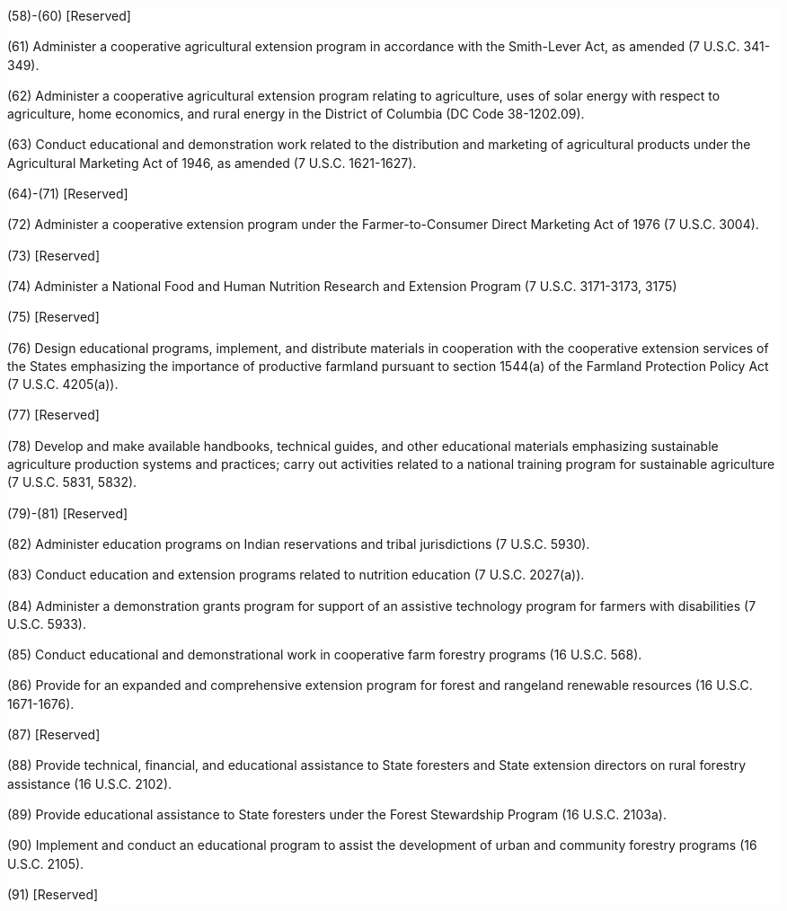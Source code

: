 (58)-(60) [Reserved]

(61) Administer a cooperative agricultural extension program in accordance with the Smith-Lever Act, as amended (7 U.S.C. 341-349).

(62) Administer a cooperative agricultural extension program relating to agriculture, uses of solar energy with respect to agriculture, home economics, and rural energy in the District of Columbia (DC Code 38-1202.09).

(63) Conduct educational and demonstration work related to the distribution and marketing of agricultural products under the Agricultural Marketing Act of 1946, as amended (7 U.S.C. 1621-1627).

(64)-(71) [Reserved]

(72) Administer a cooperative extension program under the Farmer-to-Consumer Direct Marketing Act of 1976 (7 U.S.C. 3004).

(73) [Reserved]

(74) Administer a National Food and Human Nutrition Research and Extension Program (7 U.S.C. 3171-3173, 3175)

(75) [Reserved]

(76) Design educational programs, implement, and distribute materials in cooperation with the cooperative extension services of the States emphasizing the importance of productive farmland pursuant to section 1544(a) of the Farmland Protection Policy Act (7 U.S.C. 4205(a)).

(77) [Reserved]

(78) Develop and make available handbooks, technical guides, and other educational materials emphasizing sustainable agriculture production systems and practices; carry out activities related to a national training program for sustainable agriculture (7 U.S.C. 5831, 5832).

(79)-(81) [Reserved]

(82) Administer education programs on Indian reservations and tribal jurisdictions (7 U.S.C. 5930).

(83) Conduct education and extension programs related to nutrition education (7 U.S.C. 2027(a)).

(84) Administer a demonstration grants program for support of an assistive technology program for farmers with disabilities (7 U.S.C. 5933).

(85) Conduct educational and demonstrational work in cooperative farm forestry programs (16 U.S.C. 568).

(86) Provide for an expanded and comprehensive extension program for forest and rangeland renewable resources (16 U.S.C. 1671-1676).

(87) [Reserved]

(88) Provide technical, financial, and educational assistance to State foresters and State extension directors on rural forestry assistance (16 U.S.C. 2102).

(89) Provide educational assistance to State foresters under the Forest Stewardship Program (16 U.S.C. 2103a).

(90) Implement and conduct an educational program to assist the development of urban and community forestry programs (16 U.S.C. 2105).

(91) [Reserved]
